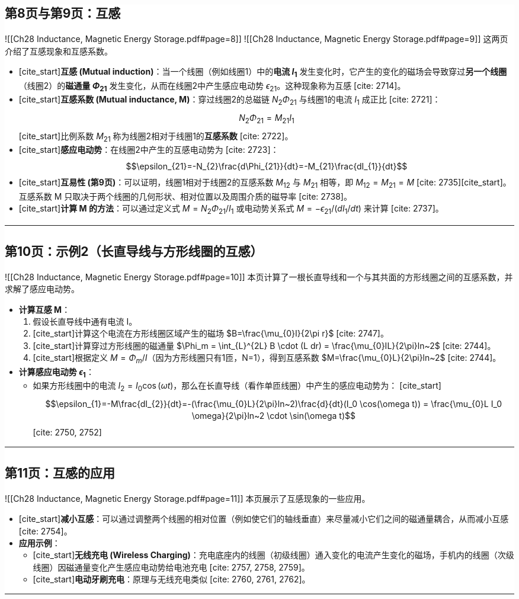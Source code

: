 
## 第8页与第9页：互感
![[Ch28 Inductance, Magnetic Energy Storage.pdf#page=8]]
![[Ch28 Inductance, Magnetic Energy Storage.pdf#page=9]]
这两页介绍了互感现象和互感系数。

* [cite_start]**互感 (Mutual induction)**：当一个线圈（例如线圈1）中的**电流 $I_1$** 发生变化时，它产生的变化的磁场会导致穿过**另一个线圈**（线圈2）的**磁通量 $\Phi_{21}$** 发生变化，从而在线圈2中产生感应电动势 $\epsilon_{21}$。这种现象称为互感 [cite: 2714]。
* [cite_start]**互感系数 (Mutual inductance, M)**：穿过线圈2的总磁链 $N_2\Phi_{21}$ 与线圈1的电流 $I_1$ 成正比 [cite: 2721]：
    $$N_{2}\Phi_{21}=M_{21}I_{1}$$
    [cite_start]比例系数 $M_{21}$ 称为线圈2相对于线圈1的**互感系数** [cite: 2722]。
* [cite_start]**感应电动势**：在线圈2中产生的互感电动势为 [cite: 2723]：
    $$\epsilon_{21}=-N_{2}\frac{d\Phi_{21}}{dt}=-M_{21}\frac{dI_{1}}{dt}$$
* [cite_start]**互易性 (第9页)**：可以证明，线圈1相对于线圈2的互感系数 $M_{12}$ 与 $M_{21}$ 相等，即 $M_{12}=M_{21}=M$ [cite: 2735][cite_start]。互感系数 M 只取决于两个线圈的几何形状、相对位置以及周围介质的磁导率 [cite: 2738]。
* [cite_start]**计算 M 的方法**：可以通过定义式 $M=N_{2}\Phi_{21}/I_{1}$ 或电动势关系式 $M=-\epsilon_{21}/(dI_{1}/dt)$ 来计算 [cite: 2737]。

---

## 第10页：示例2（长直导线与方形线圈的互感）
![[Ch28 Inductance, Magnetic Energy Storage.pdf#page=10]]
本页计算了一根长直导线和一个与其共面的方形线圈之间的互感系数，并求解了感应电动势。

* **计算互感 M**：
    1.  假设长直导线中通有电流 I。
    2.  [cite_start]计算这个电流在方形线圈区域产生的磁场 $B=\frac{\mu_{0}I}{2\pi r}$ [cite: 2747]。
    3.  [cite_start]计算穿过方形线圈的磁通量 $\Phi_m = \int_{L}^{2L} B \cdot (L dr) = \frac{\mu_{0}IL}{2\pi}ln~2$ [cite: 2744]。
    4.  [cite_start]根据定义 $M = \Phi_m / I$（因为方形线圈只有1匝，N=1），得到互感系数 $M=\frac{\mu_{0}L}{2\pi}ln~2$ [cite: 2744]。
* **计算感应电动势 $\epsilon_1$**：
    * 如果方形线圈中的电流 $I_2 = I_0 \cos(\omega t)$，那么在长直导线（看作单匝线圈）中产生的感应电动势为：
    [cite_start]$$\epsilon_{1}=-M\frac{dI_{2}}{dt}=-(\frac{\mu_{0}L}{2\pi}ln~2)\frac{d}{dt}(I_0 \cos(\omega t)) = \frac{\mu_{0}L I_0 \omega}{2\pi}ln~2 \cdot \sin(\omega t)$$ [cite: 2750, 2752]

---

## 第11页：互感的应用
![[Ch28 Inductance, Magnetic Energy Storage.pdf#page=11]]
本页展示了互感现象的一些应用。

* [cite_start]**减小互感**：可以通过调整两个线圈的相对位置（例如使它们的轴线垂直）来尽量减小它们之间的磁通量耦合，从而减小互感 [cite: 2754]。
* **应用示例**：
    * [cite_start]**无线充电 (Wireless Charging)**：充电底座内的线圈（初级线圈）通入变化的电流产生变化的磁场，手机内的线圈（次级线圈）因磁通量变化产生感应电动势给电池充电 [cite: 2757, 2758, 2759]。
    * [cite_start]**电动牙刷充电**：原理与无线充电类似 [cite: 2760, 2761, 2762]。

---